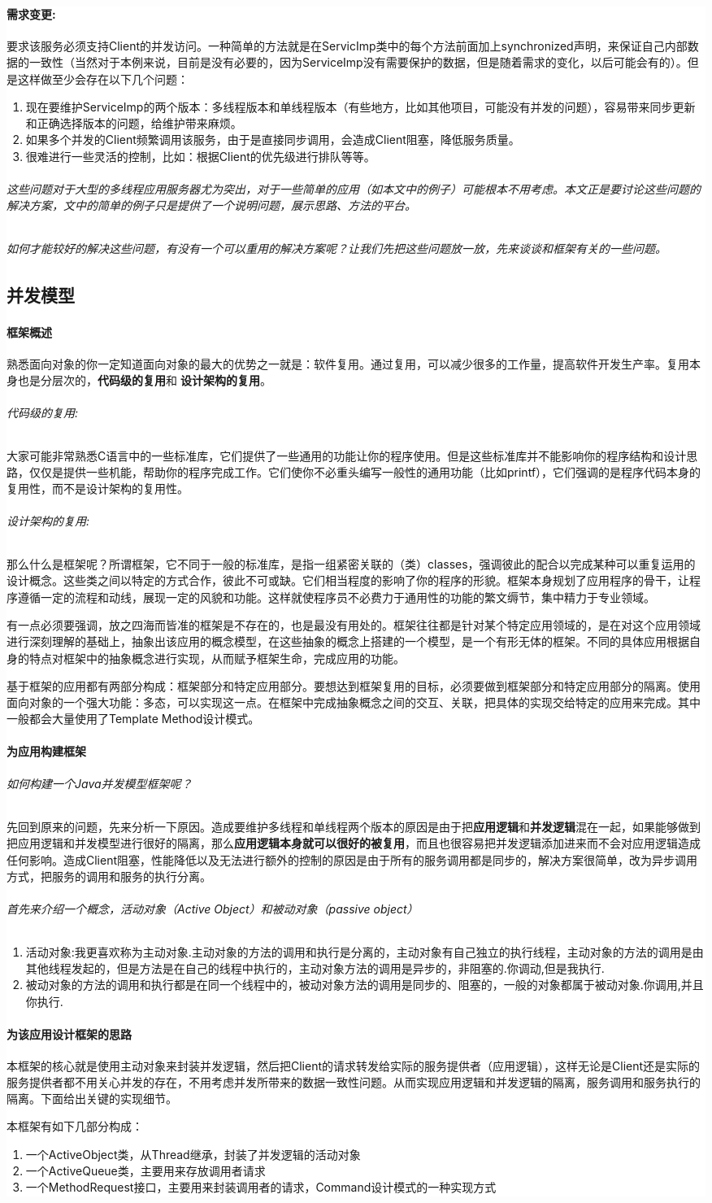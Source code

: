 #### 需求变更:
要求该服务必须支持Client的并发访问。一种简单的方法就是在ServicImp类中的每个方法前面加上synchronized声明，来保证自己内部数据的一致性（当然对于本例来说，目前是没有必要的，因为ServiceImp没有需要保护的数据，但是随着需求的变化，以后可能会有的）。但是这样做至少会存在以下几个问题：
1. 现在要维护ServiceImp的两个版本：多线程版本和单线程版本（有些地方，比如其他项目，可能没有并发的问题），容易带来同步更新和正确选择版本的问题，给维护带来麻烦。
2. 如果多个并发的Client频繁调用该服务，由于是直接同步调用，会造成Client阻塞，降低服务质量。
3. 很难进行一些灵活的控制，比如：根据Client的优先级进行排队等等。

###### 这些问题对于大型的多线程应用服务器尤为突出，对于一些简单的应用（如本文中的例子）可能根本不用考虑。本文正是要讨论这些问题的解决方案，文中的简单的例子只是提供了一个说明问题，展示思路、方法的平台。
###### 如何才能较好的解决这些问题，有没有一个可以重用的解决方案呢？让我们先把这些问题放一放，先来谈谈和框架有关的一些问题。

## 并发模型

#### 框架概述
熟悉面向对象的你一定知道面向对象的最大的优势之一就是：软件复用。通过复用，可以减少很多的工作量，提高软件开发生产率。复用本身也是分层次的，**代码级的复用**和 **设计架构的复用**。

###### 代码级的复用:
大家可能非常熟悉C语言中的一些标准库，它们提供了一些通用的功能让你的程序使用。但是这些标准库并不能影响你的程序结构和设计思路，仅仅是提供一些机能，帮助你的程序完成工作。它们使你不必重头编写一般性的通用功能（比如printf），它们强调的是程序代码本身的复用性，而不是设计架构的复用性。

###### 设计架构的复用:
那么什么是框架呢？所谓框架，它不同于一般的标准库，是指一组紧密关联的（类）classes，强调彼此的配合以完成某种可以重复运用的设计概念。这些类之间以特定的方式合作，彼此不可或缺。它们相当程度的影响了你的程序的形貌。框架本身规划了应用程序的骨干，让程序遵循一定的流程和动线，展现一定的风貌和功能。这样就使程序员不必费力于通用性的功能的繁文缛节，集中精力于专业领域。

有一点必须要强调，放之四海而皆准的框架是不存在的，也是最没有用处的。框架往往都是针对某个特定应用领域的，是在对这个应用领域进行深刻理解的基础上，抽象出该应用的概念模型，在这些抽象的概念上搭建的一个模型，是一个有形无体的框架。不同的具体应用根据自身的特点对框架中的抽象概念进行实现，从而赋予框架生命，完成应用的功能。

基于框架的应用都有两部分构成：框架部分和特定应用部分。要想达到框架复用的目标，必须要做到框架部分和特定应用部分的隔离。使用面向对象的一个强大功能：多态，可以实现这一点。在框架中完成抽象概念之间的交互、关联，把具体的实现交给特定的应用来完成。其中一般都会大量使用了Template Method设计模式。

#### 为应用构建框架

###### 如何构建一个Java并发模型框架呢？
先回到原来的问题，先来分析一下原因。造成要维护多线程和单线程两个版本的原因是由于把**应用逻辑**和**并发逻辑**混在一起，如果能够做到把应用逻辑和并发模型进行很好的隔离，那么**应用逻辑本身就可以很好的被复用**，而且也很容易把并发逻辑添加进来而不会对应用逻辑造成任何影响。造成Client阻塞，性能降低以及无法进行额外的控制的原因是由于所有的服务调用都是同步的，解决方案很简单，改为异步调用方式，把服务的调用和服务的执行分离。

###### 首先来介绍一个概念，活动对象（Active Object）和被动对象（passive object）
1. 活动对象:我更喜欢称为主动对象.主动对象的方法的调用和执行是分离的，主动对象有自己独立的执行线程，主动对象的方法的调用是由其他线程发起的，但是方法是在自己的线程中执行的，主动对象方法的调用是异步的，非阻塞的.你调动,但是我执行.
2. 被动对象的方法的调用和执行都是在同一个线程中的，被动对象方法的调用是同步的、阻塞的，一般的对象都属于被动对象.你调用,并且你执行.

#### 为该应用设计框架的思路
本框架的核心就是使用主动对象来封装并发逻辑，然后把Client的请求转发给实际的服务提供者（应用逻辑），这样无论是Client还是实际的服务提供者都不用关心并发的存在，不用考虑并发所带来的数据一致性问题。从而实现应用逻辑和并发逻辑的隔离，服务调用和服务执行的隔离。下面给出关键的实现细节。

本框架有如下几部分构成：

1. 一个ActiveObject类，从Thread继承，封装了并发逻辑的活动对象
2. 一个ActiveQueue类，主要用来存放调用者请求
3. 一个MethodRequest接口，主要用来封装调用者的请求，Command设计模式的一种实现方式  
